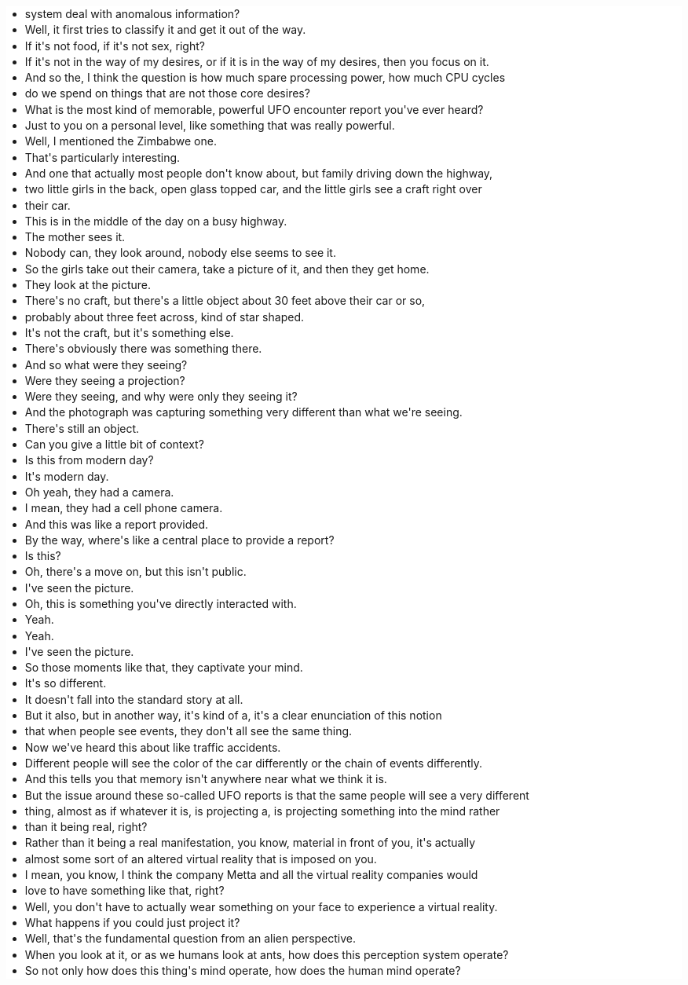 *  system deal with anomalous information?
*  Well, it first tries to classify it and get it out of the way.
*  If it's not food, if it's not sex, right?
*  If it's not in the way of my desires, or if it is in the way of my desires, then you focus on it.
*  And so the, I think the question is how much spare processing power, how much CPU cycles
*  do we spend on things that are not those core desires?
*  What is the most kind of memorable, powerful UFO encounter report you've ever heard?
*  Just to you on a personal level, like something that was really powerful.
*  Well, I mentioned the Zimbabwe one.
*  That's particularly interesting.
*  And one that actually most people don't know about, but family driving down the highway,
*  two little girls in the back, open glass topped car, and the little girls see a craft right over
*  their car.
*  This is in the middle of the day on a busy highway.
*  The mother sees it.
*  Nobody can, they look around, nobody else seems to see it.
*  So the girls take out their camera, take a picture of it, and then they get home.
*  They look at the picture.
*  There's no craft, but there's a little object about 30 feet above their car or so,
*  probably about three feet across, kind of star shaped.
*  It's not the craft, but it's something else.
*  There's obviously there was something there.
*  And so what were they seeing?
*  Were they seeing a projection?
*  Were they seeing, and why were only they seeing it?
*  And the photograph was capturing something very different than what we're seeing.
*  There's still an object.
*  Can you give a little bit of context?
*  Is this from modern day?
*  It's modern day.
*  Oh yeah, they had a camera.
*  I mean, they had a cell phone camera.
*  And this was like a report provided.
*  By the way, where's like a central place to provide a report?
*  Is this?
*  Oh, there's a move on, but this isn't public.
*  I've seen the picture.
*  Oh, this is something you've directly interacted with.
*  Yeah.
*  Yeah.
*  I've seen the picture.
*  So those moments like that, they captivate your mind.
*  It's so different.
*  It doesn't fall into the standard story at all.
*  But it also, but in another way, it's kind of a, it's a clear enunciation of this notion
*  that when people see events, they don't all see the same thing.
*  Now we've heard this about like traffic accidents.
*  Different people will see the color of the car differently or the chain of events differently.
*  And this tells you that memory isn't anywhere near what we think it is.
*  But the issue around these so-called UFO reports is that the same people will see a very different
*  thing, almost as if whatever it is, is projecting a, is projecting something into the mind rather
*  than it being real, right?
*  Rather than it being a real manifestation, you know, material in front of you, it's actually
*  almost some sort of an altered virtual reality that is imposed on you.
*  I mean, you know, I think the company Metta and all the virtual reality companies would
*  love to have something like that, right?
*  Well, you don't have to actually wear something on your face to experience a virtual reality.
*  What happens if you could just project it?
*  Well, that's the fundamental question from an alien perspective.
*  When you look at it, or as we humans look at ants, how does this perception system operate?
*  So not only how does this thing's mind operate, how does the human mind operate?
